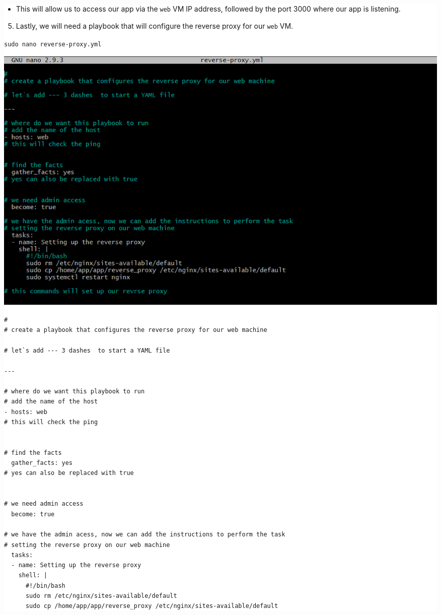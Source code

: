 
- This will allow us to access our app via the `web` VM IP address, followed by the port 3000 where our app is listening.

5. Lastly, we will need a playbook that will configure the reverse proxy for our `web` VM.
```
sudo nano reverse-proxy.yml
```

![](pictures/reverse-proxy.PNG)

```
#
# create a playbook that configures the reverse proxy for our web machine

# let`s add --- 3 dashes  to start a YAML file

---

# where do we want this playbook to run
# add the name of the host
- hosts: web
# this will check the ping


# find the facts
  gather_facts: yes
# yes can also be replaced with true


# we need admin access
  become: true

# we have the admin acess, now we can add the instructions to perform the task
# setting the reverse proxy on our web machine
  tasks:
  - name: Setting up the reverse proxy
    shell: |
      #!/bin/bash
      sudo rm /etc/nginx/sites-available/default
      sudo cp /home/app/app/reverse_proxy /etc/nginx/sites-available/default
```